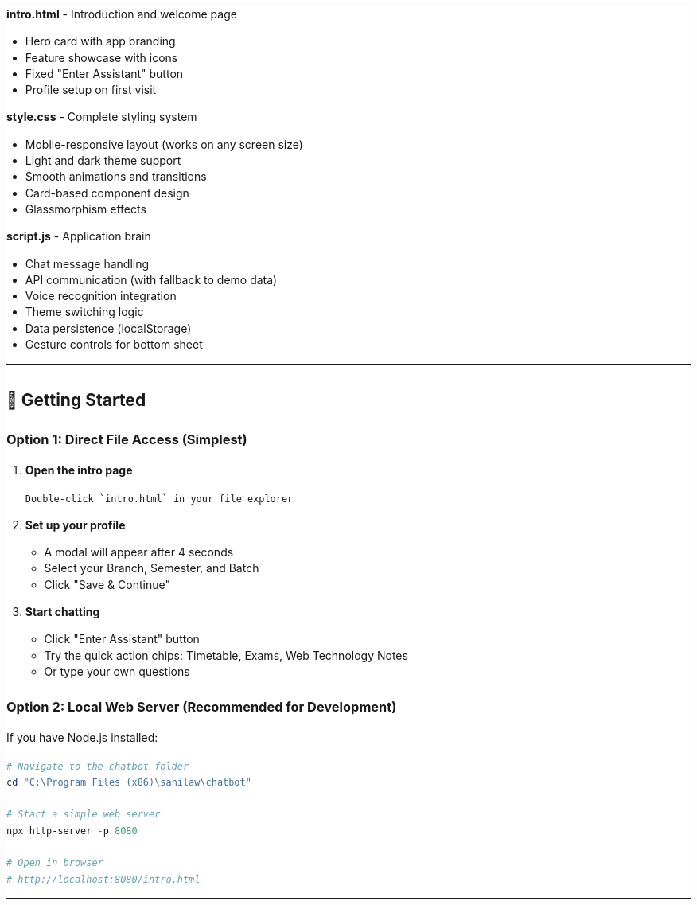 **intro.html** - Introduction and welcome page
- Hero card with app branding
- Feature showcase with icons
- Fixed "Enter Assistant" button
- Profile setup on first visit

**style.css** - Complete styling system
- Mobile-responsive layout (works on any screen size)
- Light and dark theme support
- Smooth animations and transitions
- Card-based component design
- Glassmorphism effects

**script.js** - Application brain
- Chat message handling
- API communication (with fallback to demo data)
- Voice recognition integration
- Theme switching logic
- Data persistence (localStorage)
- Gesture controls for bottom sheet

---

## 🚀 Getting Started

### Option 1: Direct File Access (Simplest)

1. **Open the intro page**
   ```
   Double-click `intro.html` in your file explorer
   ```

2. **Set up your profile**
   - A modal will appear after 4 seconds
   - Select your Branch, Semester, and Batch
   - Click "Save & Continue"

3. **Start chatting**
   - Click "Enter Assistant" button
   - Try the quick action chips: Timetable, Exams, Web Technology Notes
   - Or type your own questions

### Option 2: Local Web Server (Recommended for Development)

If you have Node.js installed:

```powershell
# Navigate to the chatbot folder
cd "C:\Program Files (x86)\sahilaw\chatbot"

# Start a simple web server
npx http-server -p 8080

# Open in browser
# http://localhost:8080/intro.html
```

---